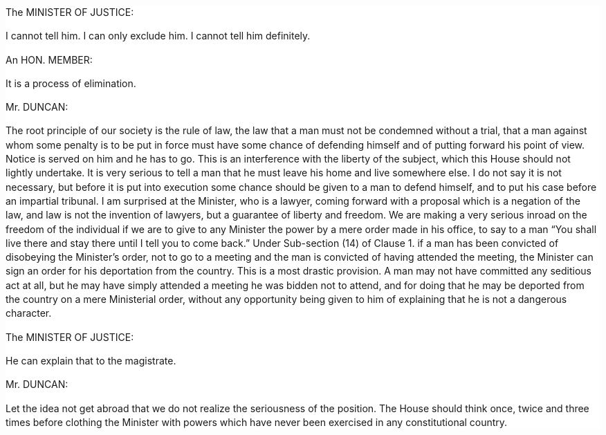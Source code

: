 </speech>

<speech by="#minister_of_justice">

<from>The <person refersTo="hansard_za">MINISTER OF JUSTICE</person>:</from>

<p>I cannot tell him. I can only exclude him. I cannot tell him definitely.</p>

</speech>

<speech by="#hon_member">

<from>An <person refersTo="hansard_za">HON. MEMBER</person>:</from>

<p>It is a process of elimination.</p>

</speech>

<speech by="#duncan">

<from>Mr. <person refersTo="hansard_za">DUNCAN</person>:</from>

<p>The root principle of our society is the rule of law, the law that a man must not be condemned without a trial, that a man against whom some penalty is to be put in force must have some chance of defending himself and of putting forward his point of view. Notice is served on him and he has to go. This is an interference with the liberty of the subject, which this House should not lightly undertake. It is very serious to tell a man that he must leave his home and live somewhere else. I do not say it is not necessary, but before it is put into execution some chance should be given to a man to defend himself, and to put his case before an impartial tribunal. I am surprised at the Minister, who is a lawyer, coming forward with a proposal which is a negation of the law, and law is not the invention of lawyers, but a guarantee of liberty and freedom. We are making a very serious inroad on the freedom of the individual if we are to give to any Minister the power by a mere order made in his office, to say to a man &#x201C;You shall live there and stay there until I tell you to come back.&#x201D; Under Sub-section (14) of Clause 1. if a man has been convicted of disobeying the Minister&#x2019;s order, not to go to a meeting and the man is convicted of having attended the meeting, the Minister can sign an order for his deportation from the country. This is a most drastic provision. A man may not have committed any seditious act at all, but he may have simply attended a meeting he was bidden not to attend, and for doing that he may be deported from the country on a mere Ministerial order, without any opportunity being given to him of explaining that he is not a dangerous character.</p>

</speech>

<speech by="#minister_of_justice">

<from>The <person refersTo="hansard_za">MINISTER OF JUSTICE</person>:</from>

<p>He can explain that to the magistrate.</p>

</speech>

<speech by="#duncan">

<from>Mr. <person refersTo="hansard_za">DUNCAN</person>:</from>

<p>Let the idea not get abroad that we do not realize the seriousness of the position. The House should think once, twice and three times before clothing the Minister with powers which have never been exercised in any constitutional country.</p>

</speech>
